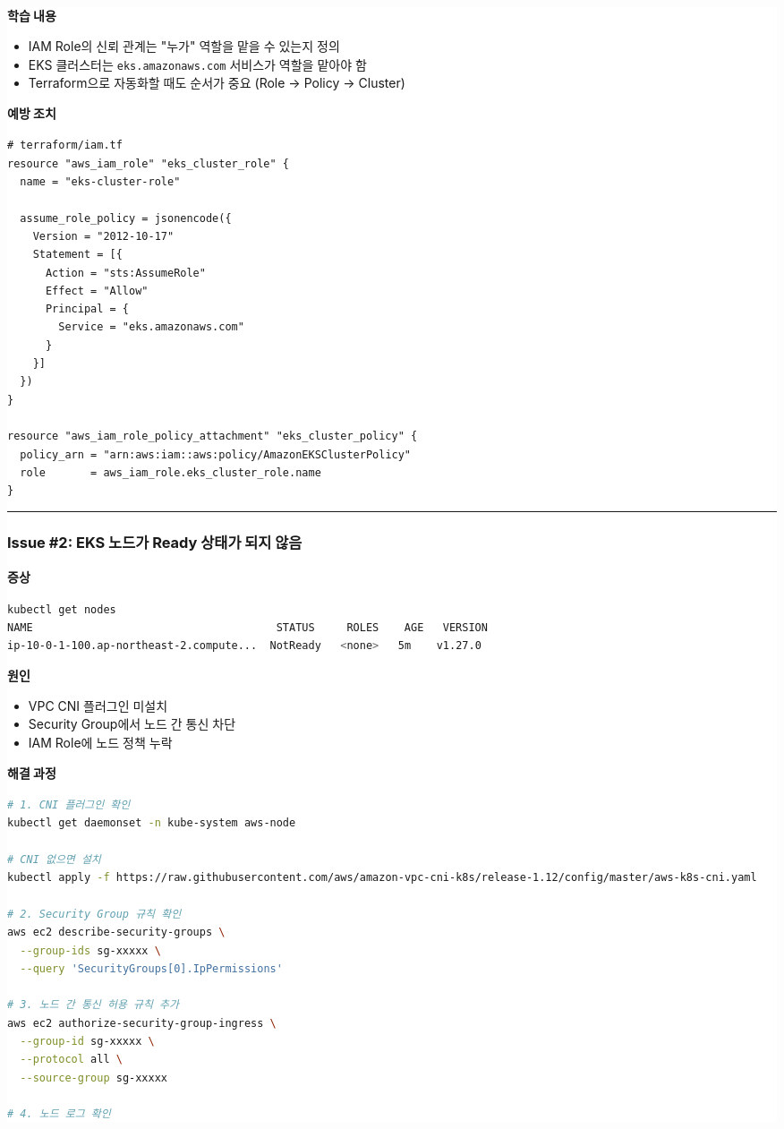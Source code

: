 **학습 내용**
- IAM Role의 신뢰 관계는 "누가" 역할을 맡을 수 있는지 정의
- EKS 클러스터는 `eks.amazonaws.com` 서비스가 역할을 맡아야 함
- Terraform으로 자동화할 때도 순서가 중요 (Role → Policy → Cluster)

**예방 조치**
```hcl
# terraform/iam.tf
resource "aws_iam_role" "eks_cluster_role" {
  name = "eks-cluster-role"
  
  assume_role_policy = jsonencode({
    Version = "2012-10-17"
    Statement = [{
      Action = "sts:AssumeRole"
      Effect = "Allow"
      Principal = {
        Service = "eks.amazonaws.com"
      }
    }]
  })
}

resource "aws_iam_role_policy_attachment" "eks_cluster_policy" {
  policy_arn = "arn:aws:iam::aws:policy/AmazonEKSClusterPolicy"
  role       = aws_iam_role.eks_cluster_role.name
}
```

---

### Issue #2: EKS 노드가 Ready 상태가 되지 않음

**증상**
```bash
kubectl get nodes
NAME                                      STATUS     ROLES    AGE   VERSION
ip-10-0-1-100.ap-northeast-2.compute...  NotReady   <none>   5m    v1.27.0
```

**원인**
- VPC CNI 플러그인 미설치
- Security Group에서 노드 간 통신 차단
- IAM Role에 노드 정책 누락

**해결 과정**
```bash
# 1. CNI 플러그인 확인
kubectl get daemonset -n kube-system aws-node

# CNI 없으면 설치
kubectl apply -f https://raw.githubusercontent.com/aws/amazon-vpc-cni-k8s/release-1.12/config/master/aws-k8s-cni.yaml

# 2. Security Group 규칙 확인
aws ec2 describe-security-groups \
  --group-ids sg-xxxxx \
  --query 'SecurityGroups[0].IpPermissions'

# 3. 노드 간 통신 허용 규칙 추가
aws ec2 authorize-security-group-ingress \
  --group-id sg-xxxxx \
  --protocol all \
  --source-group sg-xxxxx

# 4. 노드 로그 확인
```
